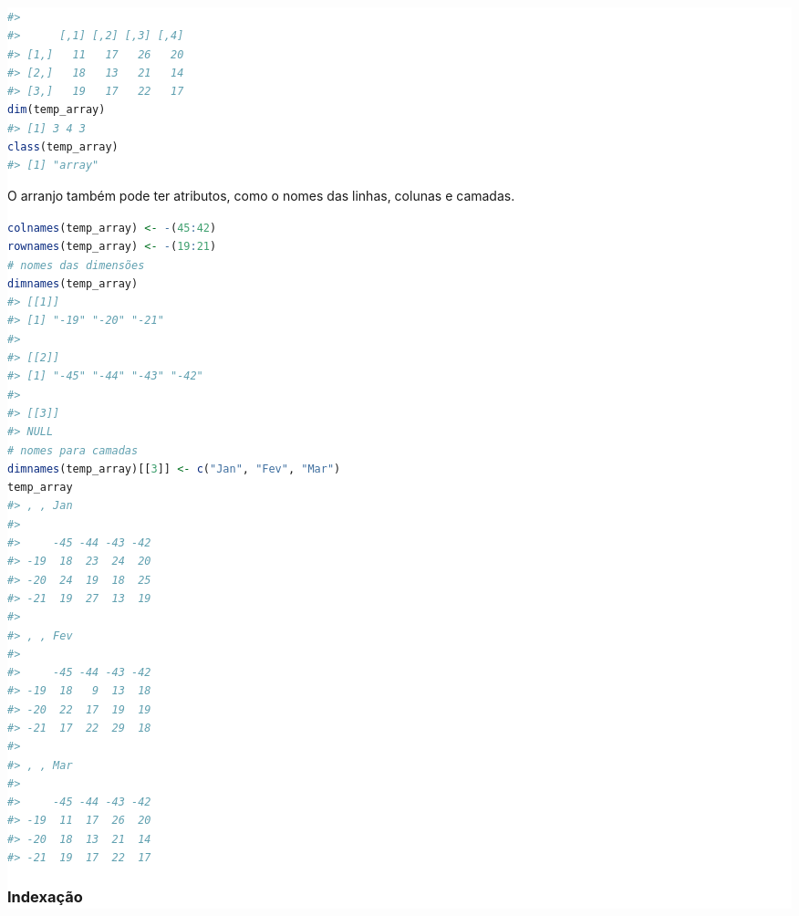 ```r
#> 
#>      [,1] [,2] [,3] [,4]
#> [1,]   11   17   26   20
#> [2,]   18   13   21   14
#> [3,]   19   17   22   17
dim(temp_array)
#> [1] 3 4 3
class(temp_array)
#> [1] "array"
```

O arranjo também pode ter atributos, como o nomes das linhas, colunas e camadas.


```r
colnames(temp_array) <- -(45:42)
rownames(temp_array) <- -(19:21)
# nomes das dimensões
dimnames(temp_array)
#> [[1]]
#> [1] "-19" "-20" "-21"
#> 
#> [[2]]
#> [1] "-45" "-44" "-43" "-42"
#> 
#> [[3]]
#> NULL
# nomes para camadas
dimnames(temp_array)[[3]] <- c("Jan", "Fev", "Mar")
temp_array
#> , , Jan
#> 
#>     -45 -44 -43 -42
#> -19  18  23  24  20
#> -20  24  19  18  25
#> -21  19  27  13  19
#> 
#> , , Fev
#> 
#>     -45 -44 -43 -42
#> -19  18   9  13  18
#> -20  22  17  19  19
#> -21  17  22  29  18
#> 
#> , , Mar
#> 
#>     -45 -44 -43 -42
#> -19  11  17  26  20
#> -20  18  13  21  14
#> -21  19  17  22  17
```

### Indexação
